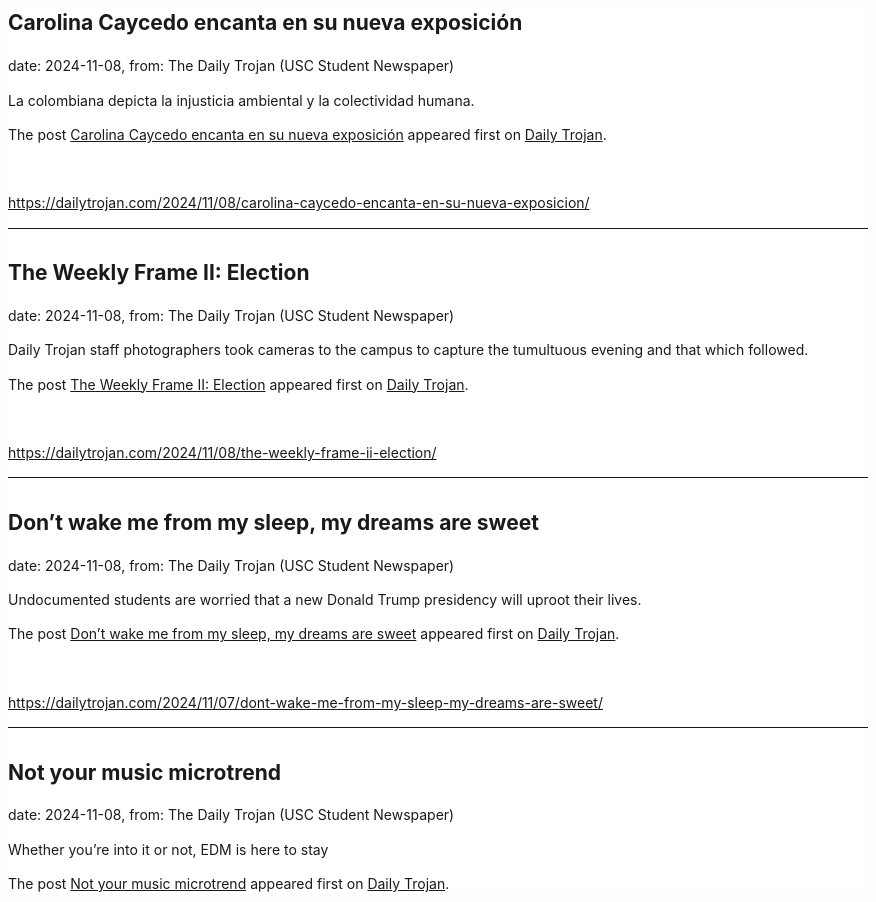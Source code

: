 
## Carolina Caycedo encanta en su nueva exposición

date: 2024-11-08, from: The Daily Trojan (USC Student Newspaper)

<p>La colombiana depicta la injusticia ambiental y la colectividad humana.</p>
<p>The post <a href="https://dailytrojan.com/2024/11/08/carolina-caycedo-encanta-en-su-nueva-exposicion/">Carolina Caycedo encanta en su nueva exposición</a> appeared first on <a href="https://dailytrojan.com">Daily Trojan</a>.</p>
 

<br> 

<https://dailytrojan.com/2024/11/08/carolina-caycedo-encanta-en-su-nueva-exposicion/>

---

## The Weekly Frame II: Election

date: 2024-11-08, from: The Daily Trojan (USC Student Newspaper)

<p>Daily Trojan staff photographers took cameras to the campus to capture the tumultuous evening and that which followed.</p>
<p>The post <a href="https://dailytrojan.com/2024/11/08/the-weekly-frame-ii-election/">The Weekly Frame II: Election</a> appeared first on <a href="https://dailytrojan.com">Daily Trojan</a>.</p>
 

<br> 

<https://dailytrojan.com/2024/11/08/the-weekly-frame-ii-election/>

---

## Don’t wake me from my sleep, my dreams are sweet

date: 2024-11-08, from: The Daily Trojan (USC Student Newspaper)

<p>Undocumented students are worried that a new Donald Trump presidency will uproot their lives.</p>
<p>The post <a href="https://dailytrojan.com/2024/11/07/dont-wake-me-from-my-sleep-my-dreams-are-sweet/">Don’t wake me from my sleep, my dreams are sweet</a> appeared first on <a href="https://dailytrojan.com">Daily Trojan</a>.</p>
 

<br> 

<https://dailytrojan.com/2024/11/07/dont-wake-me-from-my-sleep-my-dreams-are-sweet/>

---

## Not your music microtrend

date: 2024-11-08, from: The Daily Trojan (USC Student Newspaper)

<p>Whether you’re into it or not, EDM is here to stay</p>
<p>The post <a href="https://dailytrojan.com/2024/11/07/not-your-music-microtrend/">Not your music microtrend</a> appeared first on <a href="https://dailytrojan.com">Daily Trojan</a>.</p>
 